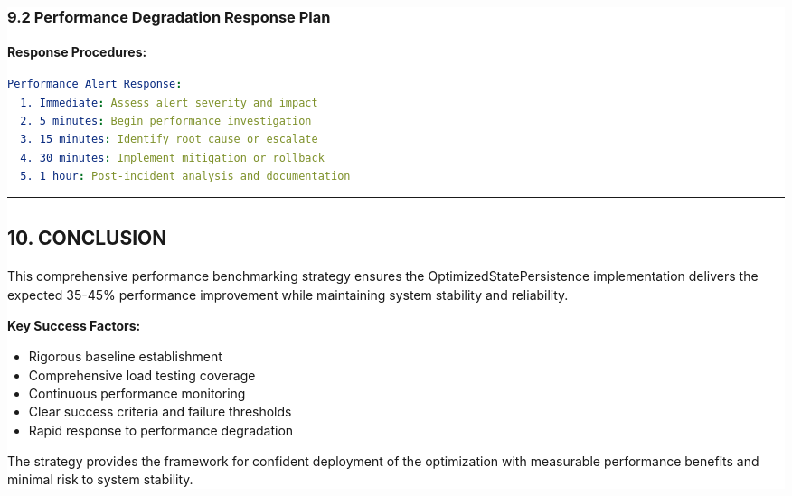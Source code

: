### 9.2 Performance Degradation Response Plan

**Response Procedures:**
```yaml
Performance Alert Response:
  1. Immediate: Assess alert severity and impact
  2. 5 minutes: Begin performance investigation
  3. 15 minutes: Identify root cause or escalate
  4. 30 minutes: Implement mitigation or rollback
  5. 1 hour: Post-incident analysis and documentation
```

---

## 10. CONCLUSION

This comprehensive performance benchmarking strategy ensures the OptimizedStatePersistence implementation delivers the expected 35-45% performance improvement while maintaining system stability and reliability. 

**Key Success Factors:**
- Rigorous baseline establishment
- Comprehensive load testing coverage
- Continuous performance monitoring
- Clear success criteria and failure thresholds
- Rapid response to performance degradation

The strategy provides the framework for confident deployment of the optimization with measurable performance benefits and minimal risk to system stability.